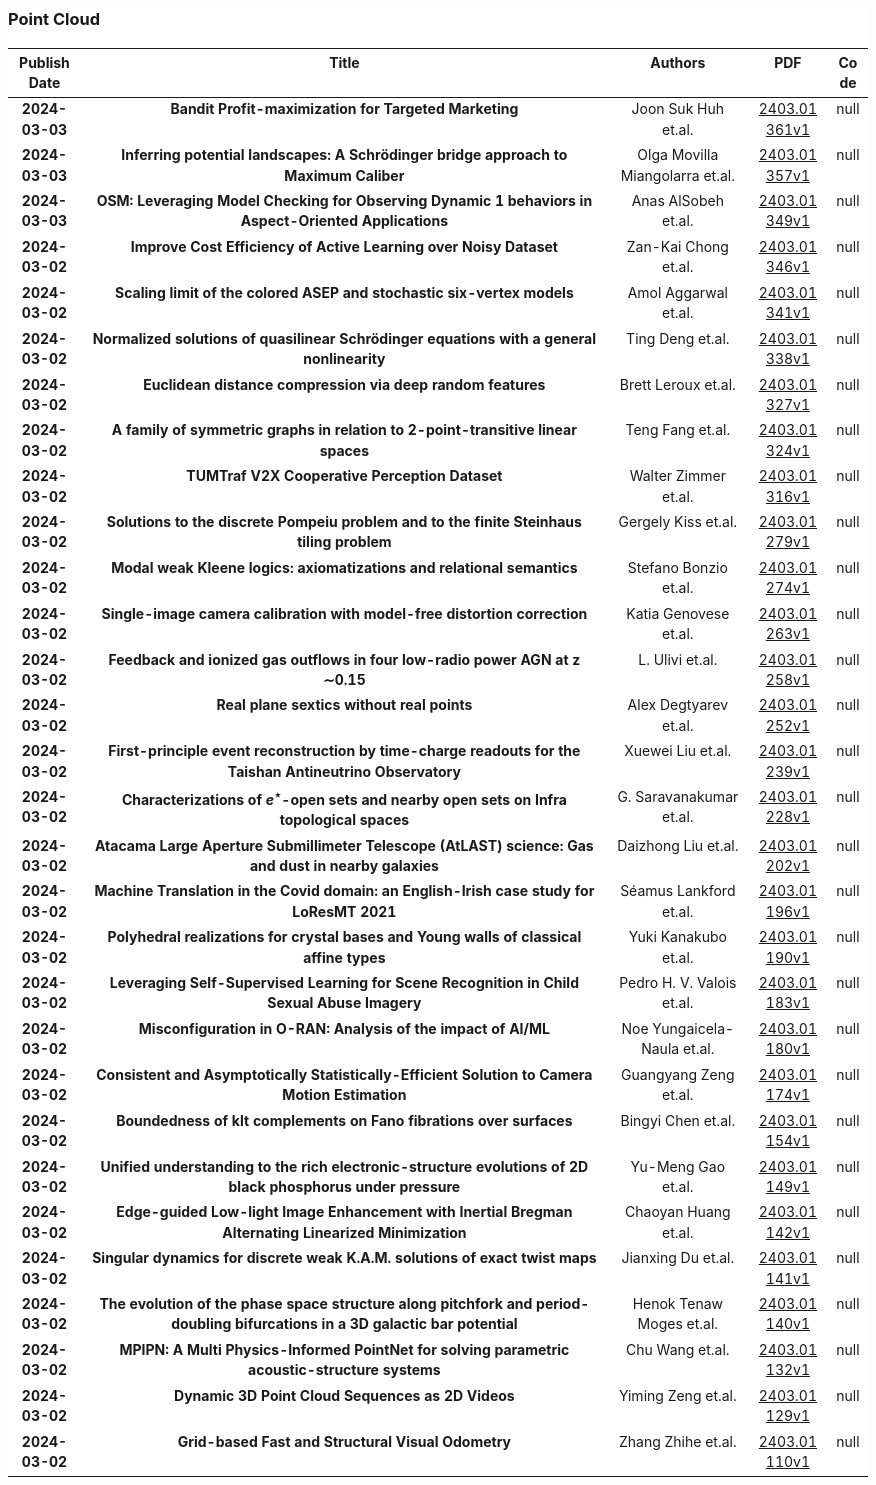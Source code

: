 ### Point Cloud
|Publish Date|Title|Authors|PDF|Code|
| :---: | :---: | :---: | :---: | :---: |
|**2024-03-03**|**Bandit Profit-maximization for Targeted Marketing**|Joon Suk Huh et.al.|[2403.01361v1](http://arxiv.org/abs/2403.01361v1)|null|
|**2024-03-03**|**Inferring potential landscapes: A Schrödinger bridge approach to Maximum Caliber**|Olga Movilla Miangolarra et.al.|[2403.01357v1](http://arxiv.org/abs/2403.01357v1)|null|
|**2024-03-03**|**OSM: Leveraging Model Checking for Observing Dynamic 1 behaviors in Aspect-Oriented Applications**|Anas AlSobeh et.al.|[2403.01349v1](http://arxiv.org/abs/2403.01349v1)|null|
|**2024-03-02**|**Improve Cost Efficiency of Active Learning over Noisy Dataset**|Zan-Kai Chong et.al.|[2403.01346v1](http://arxiv.org/abs/2403.01346v1)|null|
|**2024-03-02**|**Scaling limit of the colored ASEP and stochastic six-vertex models**|Amol Aggarwal et.al.|[2403.01341v1](http://arxiv.org/abs/2403.01341v1)|null|
|**2024-03-02**|**Normalized solutions of quasilinear Schrödinger equations with a general nonlinearity**|Ting Deng et.al.|[2403.01338v1](http://arxiv.org/abs/2403.01338v1)|null|
|**2024-03-02**|**Euclidean distance compression via deep random features**|Brett Leroux et.al.|[2403.01327v1](http://arxiv.org/abs/2403.01327v1)|null|
|**2024-03-02**|**A family of symmetric graphs in relation to 2-point-transitive linear spaces**|Teng Fang et.al.|[2403.01324v1](http://arxiv.org/abs/2403.01324v1)|null|
|**2024-03-02**|**TUMTraf V2X Cooperative Perception Dataset**|Walter Zimmer et.al.|[2403.01316v1](http://arxiv.org/abs/2403.01316v1)|null|
|**2024-03-02**|**Solutions to the discrete Pompeiu problem and to the finite Steinhaus tiling problem**|Gergely Kiss et.al.|[2403.01279v1](http://arxiv.org/abs/2403.01279v1)|null|
|**2024-03-02**|**Modal weak Kleene logics: axiomatizations and relational semantics**|Stefano Bonzio et.al.|[2403.01274v1](http://arxiv.org/abs/2403.01274v1)|null|
|**2024-03-02**|**Single-image camera calibration with model-free distortion correction**|Katia Genovese et.al.|[2403.01263v1](http://arxiv.org/abs/2403.01263v1)|null|
|**2024-03-02**|**Feedback and ionized gas outflows in four low-radio power AGN at z $\sim$0.15**|L. Ulivi et.al.|[2403.01258v1](http://arxiv.org/abs/2403.01258v1)|null|
|**2024-03-02**|**Real plane sextics without real points**|Alex Degtyarev et.al.|[2403.01252v1](http://arxiv.org/abs/2403.01252v1)|null|
|**2024-03-02**|**First-principle event reconstruction by time-charge readouts for the Taishan Antineutrino Observatory**|Xuewei Liu et.al.|[2403.01239v1](http://arxiv.org/abs/2403.01239v1)|null|
|**2024-03-02**|**Characterizations of $e^\star$-open sets and nearby open sets on Infra topological spaces**|G. Saravanakumar et.al.|[2403.01228v1](http://arxiv.org/abs/2403.01228v1)|null|
|**2024-03-02**|**Atacama Large Aperture Submillimeter Telescope (AtLAST) science: Gas and dust in nearby galaxies**|Daizhong Liu et.al.|[2403.01202v1](http://arxiv.org/abs/2403.01202v1)|null|
|**2024-03-02**|**Machine Translation in the Covid domain: an English-Irish case study for LoResMT 2021**|Séamus Lankford et.al.|[2403.01196v1](http://arxiv.org/abs/2403.01196v1)|null|
|**2024-03-02**|**Polyhedral realizations for crystal bases and Young walls of classical affine types**|Yuki Kanakubo et.al.|[2403.01190v1](http://arxiv.org/abs/2403.01190v1)|null|
|**2024-03-02**|**Leveraging Self-Supervised Learning for Scene Recognition in Child Sexual Abuse Imagery**|Pedro H. V. Valois et.al.|[2403.01183v1](http://arxiv.org/abs/2403.01183v1)|null|
|**2024-03-02**|**Misconfiguration in O-RAN: Analysis of the impact of AI/ML**|Noe Yungaicela-Naula et.al.|[2403.01180v1](http://arxiv.org/abs/2403.01180v1)|null|
|**2024-03-02**|**Consistent and Asymptotically Statistically-Efficient Solution to Camera Motion Estimation**|Guangyang Zeng et.al.|[2403.01174v1](http://arxiv.org/abs/2403.01174v1)|null|
|**2024-03-02**|**Boundedness of klt complements on Fano fibrations over surfaces**|Bingyi Chen et.al.|[2403.01154v1](http://arxiv.org/abs/2403.01154v1)|null|
|**2024-03-02**|**Unified understanding to the rich electronic-structure evolutions of 2D black phosphorus under pressure**|Yu-Meng Gao et.al.|[2403.01149v1](http://arxiv.org/abs/2403.01149v1)|null|
|**2024-03-02**|**Edge-guided Low-light Image Enhancement with Inertial Bregman Alternating Linearized Minimization**|Chaoyan Huang et.al.|[2403.01142v1](http://arxiv.org/abs/2403.01142v1)|null|
|**2024-03-02**|**Singular dynamics for discrete weak K.A.M. solutions of exact twist maps**|Jianxing Du et.al.|[2403.01141v1](http://arxiv.org/abs/2403.01141v1)|null|
|**2024-03-02**|**The evolution of the phase space structure along pitchfork and period-doubling bifurcations in a 3D galactic bar potential**|Henok Tenaw Moges et.al.|[2403.01140v1](http://arxiv.org/abs/2403.01140v1)|null|
|**2024-03-02**|**MPIPN: A Multi Physics-Informed PointNet for solving parametric acoustic-structure systems**|Chu Wang et.al.|[2403.01132v1](http://arxiv.org/abs/2403.01132v1)|null|
|**2024-03-02**|**Dynamic 3D Point Cloud Sequences as 2D Videos**|Yiming Zeng et.al.|[2403.01129v1](http://arxiv.org/abs/2403.01129v1)|null|
|**2024-03-02**|**Grid-based Fast and Structural Visual Odometry**|Zhang Zhihe et.al.|[2403.01110v1](http://arxiv.org/abs/2403.01110v1)|null|
